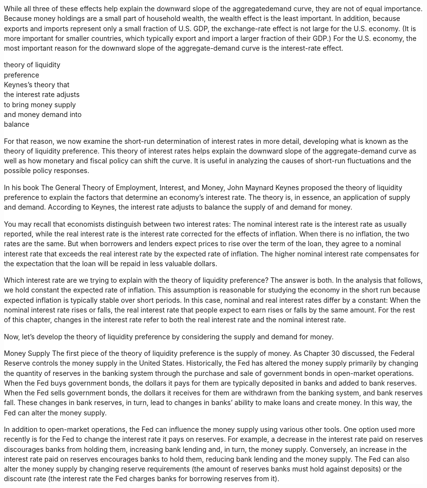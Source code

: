 While all three of these effects help explain the downward slope of the aggregatedemand curve, they are not of equal importance. Because money holdings are a small part of household wealth, the wealth effect is the least important. In addition, because exports and imports represent only a small fraction of U.S. GDP, the exchange-rate effect is not large for the U.S. economy. (It is more important for smaller countries, which typically export and import a larger fraction of their GDP.) For the U.S. economy, the most important reason for the downward slope of the aggregate-demand curve is the interest-rate effect.  

theory of liquidity   
preference   
Keynes’s theory that   
the interest rate adjusts   
to bring money supply   
and money demand into   
balance  

For that reason, we now examine the short-run determination of interest rates in more detail, developing what is known as the theory of liquidity preference. This theory of interest rates helps explain the downward slope of the aggregate-demand curve as well as how monetary and fiscal policy can shift the curve. It is useful in analyzing the causes of short-run fluctuations and the possible policy responses.  

In his book The General Theory of Employment, Interest, and Money, John Maynard Keynes proposed the theory of liquidity preference to explain the factors that determine an economy’s interest rate. The theory is, in essence, an application of supply and demand. According to Keynes, the interest rate adjusts to balance the supply of and demand for money.  

You may recall that economists distinguish between two interest rates: The nominal interest rate is the interest rate as usually reported, while the real interest rate is the interest rate corrected for the effects of inflation. When there is no inflation, the two rates are the same. But when borrowers and lenders expect prices to rise over the term of the loan, they agree to a nominal interest rate that exceeds the real interest rate by the expected rate of inflation. The higher nominal interest rate compensates for the expectation that the loan will be repaid in less valuable dollars.  

Which interest rate are we trying to explain with the theory of liquidity preference? The answer is both. In the analysis that follows, we hold constant the expected rate of inflation. This assumption is reasonable for studying the economy in the short run because expected inflation is typically stable over short periods. In this case, nominal and real interest rates differ by a constant: When the nominal interest rate rises or falls, the real interest rate that people expect to earn rises or falls by the same amount. For the rest of this chapter, changes in the interest rate refer to both the real interest rate and the nominal interest rate.  

Now, let’s develop the theory of liquidity preference by considering the supply and demand for money.  

Money Supply  The first piece of the theory of liquidity preference is the supply of money. As Chapter 30 discussed, the Federal Reserve controls the money supply in the United States. Historically, the Fed has altered the money supply primarily by changing the quantity of reserves in the banking system through the purchase and sale of government bonds in open-market operations. When the Fed buys government bonds, the dollars it pays for them are typically deposited in banks and added to bank reserves. When the Fed sells government bonds, the dollars it receives for them are withdrawn from the banking system, and bank reserves fall. These changes in bank reserves, in turn, lead to changes in banks’ ability to make loans and create money. In this way, the Fed can alter the money supply.  

In addition to open-market operations, the Fed can influence the money supply using various other tools. One option used more recently is for the Fed to change the interest rate it pays on reserves. For example, a decrease in the interest rate paid on reserves discourages banks from holding them, increasing bank lending and, in turn, the money supply. Conversely, an increase in the interest rate paid on reserves encourages banks to hold them, reducing bank lending and the money supply. The Fed can also alter the money supply by changing reserve requirements (the amount of reserves banks must hold against deposits) or the discount rate (the interest rate the Fed charges banks for borrowing reserves from it).  
